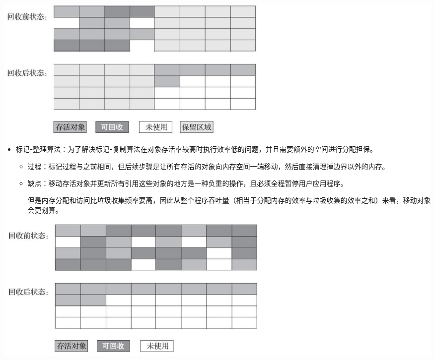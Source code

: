 <img src="img\java虚拟机\标记-复制.jpg" alt="标记-复制" style="zoom:50%;" />

* 标记-整理算法：为了解决标记-复制算法在对象存活率较高时执行效率低的问题，并且需要额外的空间进行分配担保。

  * 过程：标记过程与之前相同，但后续步骤是让所有存活的对象向内存空间一端移动，然后直接清理掉边界以外的内存。

  * 缺点：移动存活对象并更新所有引用这些对象的地方是一种负重的操作，且必须全程暂停用户应用程序。

    但是内存分配和访问比垃圾收集频率要高，因此从整个程序吞吐量（相当于分配内存的效率与垃圾收集的效率之和）来看，移动对象会更划算。

<img src="img\java虚拟机\标记-整理.jpg" alt="标记-整理" style="zoom:50%;" />
